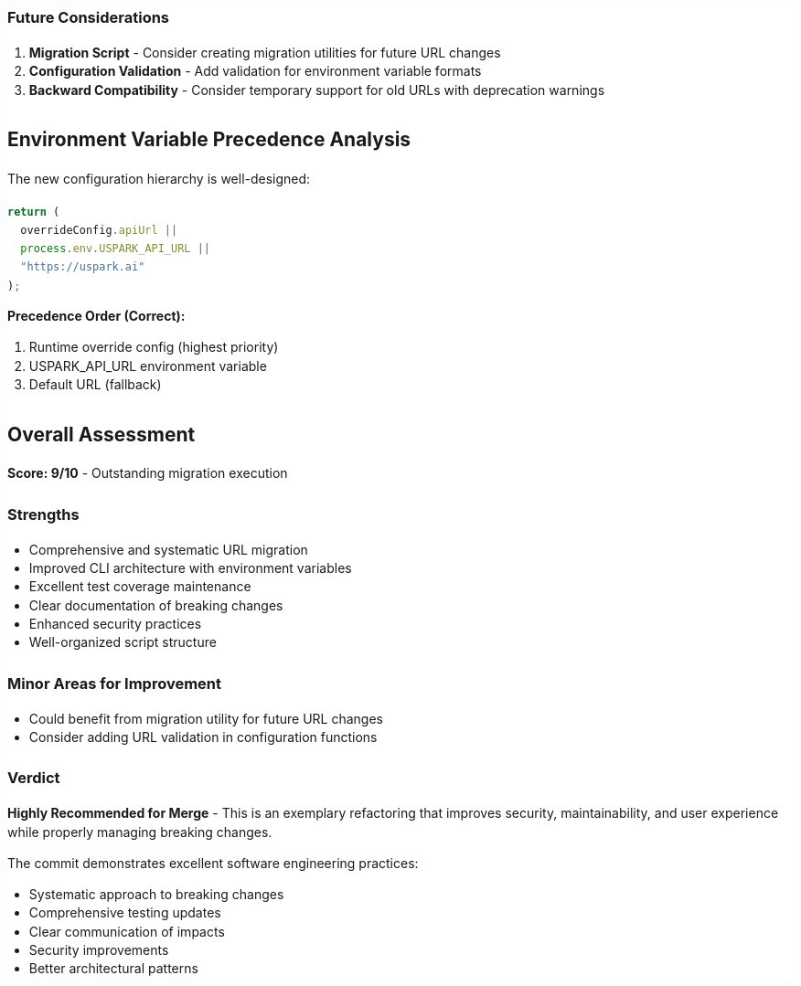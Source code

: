 ### Future Considerations
1. **Migration Script** - Consider creating migration utilities for future URL changes  
2. **Configuration Validation** - Add validation for environment variable formats
3. **Backward Compatibility** - Consider temporary support for old URLs with deprecation warnings

## Environment Variable Precedence Analysis

The new configuration hierarchy is well-designed:
```typescript
return (
  overrideConfig.apiUrl || 
  process.env.USPARK_API_URL || 
  "https://uspark.ai"
);
```

**Precedence Order (Correct):**
1. Runtime override config (highest priority)
2. USPARK_API_URL environment variable  
3. Default URL (fallback)

## Overall Assessment

**Score: 9/10** - Outstanding migration execution

### Strengths
- Comprehensive and systematic URL migration
- Improved CLI architecture with environment variables
- Excellent test coverage maintenance
- Clear documentation of breaking changes
- Enhanced security practices
- Well-organized script structure

### Minor Areas for Improvement
- Could benefit from migration utility for future URL changes
- Consider adding URL validation in configuration functions

### Verdict
**Highly Recommended for Merge** - This is an exemplary refactoring that improves security, maintainability, and user experience while properly managing breaking changes.

The commit demonstrates excellent software engineering practices:
- Systematic approach to breaking changes
- Comprehensive testing updates
- Clear communication of impacts
- Security improvements
- Better architectural patterns